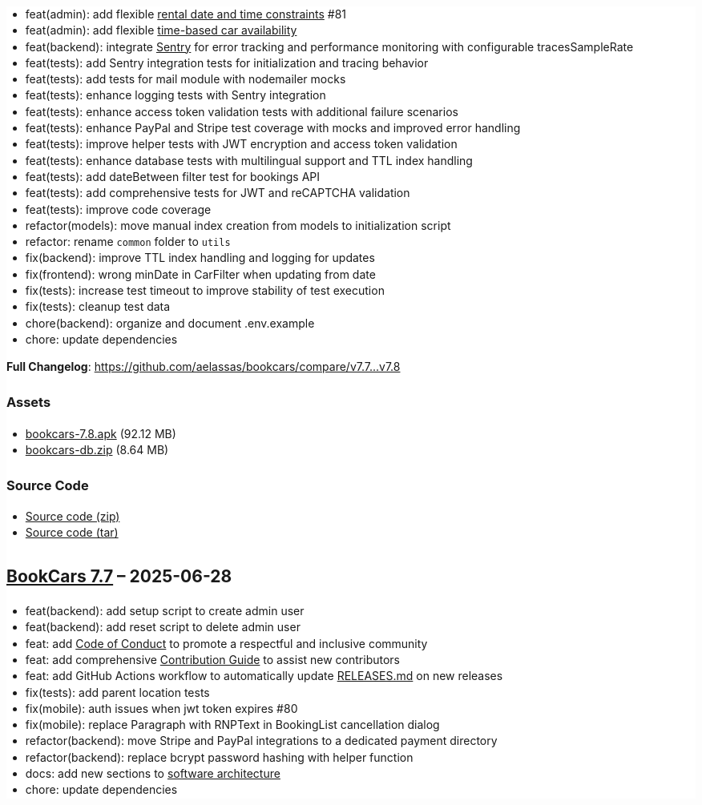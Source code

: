 * feat(admin): add flexible [rental date and time constraints](https://github.com/aelassas/bookcars/wiki/Rental-Date-and-Time-Constraints) #81
* feat(admin): add flexible [time-based car availability](https://github.com/aelassas/bookcars/wiki/FAQ#how-to-automatically-prevent-a-car-from-being-booked-multiple-times-when-its-already-booked)
* feat(backend): integrate [Sentry](https://github.com/aelassas/bookcars/wiki/Setup-Sentry) for error tracking and performance monitoring with configurable tracesSampleRate
* feat(tests): add Sentry integration tests for initialization and tracing behavior
* feat(tests): add tests for mail module with nodemailer mocks
* feat(tests): enhance logging tests with Sentry integration
* feat(tests): enhance access token validation tests with additional failure scenarios
* feat(tests): enhance PayPal and Stripe test coverage with mocks and improved error handling
* feat(tests): improve helper tests with JWT encryption and access token validation
* feat(tests): enhance database tests with multilingual support and TTL index handling
* feat(tests): add dateBetween filter test for bookings API
* feat(tests): add comprehensive tests for JWT and reCAPTCHA validation
* feat(tests): improve code coverage
* refactor(models): move manual index creation from models to initialization script
* refactor: rename `common` folder to `utils`
* fix(backend): improve TTL index handling and logging for updates
* fix(frontend): wrong minDate in CarFilter when updating from date
* fix(tests): increase test timeout to improve stability of test execution
* fix(tests): cleanup test data
* chore(backend): organize and document .env.example
* chore: update dependencies

**Full Changelog**: https://github.com/aelassas/bookcars/compare/v7.7...v7.8

### Assets
- [bookcars-7.8.apk](https://github.com/aelassas/bookcars/releases/download/v7.8/bookcars-7.8.apk) (92.12 MB)
- [bookcars-db.zip](https://github.com/aelassas/bookcars/releases/download/v7.8/bookcars-db.zip) (8.64 MB)

### Source Code
- [Source code (zip)](https://api.github.com/repos/aelassas/bookcars/zipball/v7.8)
- [Source code (tar)](https://api.github.com/repos/aelassas/bookcars/tarball/v7.8)

## [BookCars 7.7](https://github.com/aelassas/bookcars/releases/tag/v7.7) – 2025-06-28

* feat(backend): add setup script to create admin user
* feat(backend): add reset script to delete admin user
* feat: add [Code of Conduct](https://github.com/aelassas/bookcars/blob/main/.github/CODE_OF_CONDUCT.md) to promote a respectful and inclusive community
* feat: add comprehensive [Contribution Guide](https://github.com/aelassas/bookcars/blob/main/.github/CONTRIBUTING.md) to assist new contributors
* feat: add GitHub Actions workflow to automatically update [RELEASES.md](https://github.com/aelassas/bookcars/blob/main/.github/RELEASES.md) on new releases
* fix(tests): add parent location tests
* fix(mobile): auth issues when jwt token expires #80
* fix(mobile): replace Paragraph with RNPText in BookingList cancellation dialog
* refactor(backend): move Stripe and PayPal integrations to a dedicated payment directory
* refactor(backend): replace bcrypt password hashing with helper function
* docs: add new sections to [software architecture](https://github.com/aelassas/bookcars/wiki/Architecture)
* chore: update dependencies

